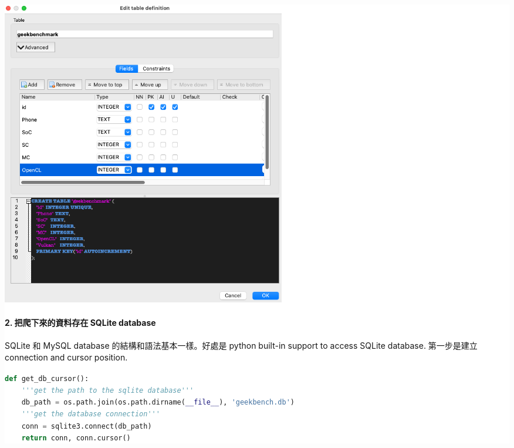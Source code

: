 <img src="/media/image-20221004214517072.png" alt="image-20221004214517072" style="zoom:67%;" />



#### 2. 把爬下來的資料存在 SQLite database

SQLite 和 MySQL database 的結構和語法基本一樣。好處是 python built-in support to access SQLite database.  第一步是建立 connection and cursor position.

```python
def get_db_cursor():
    '''get the path to the sqlite database'''
    db_path = os.path.join(os.path.dirname(__file__), 'geekbench.db')
    '''get the database connection'''
    conn = sqlite3.connect(db_path)
    return conn, conn.cursor()
```

